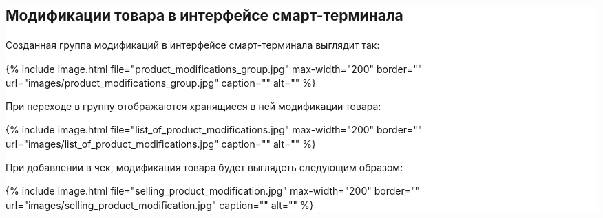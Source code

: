 
## Модификации товара в интерфейсе смарт-терминала

Созданная группа модификаций в интерфейсе смарт-терминала выглядит так:

{% include image.html file="product_modifications_group.jpg" max-width="200" border="" url="images/product_modifications_group.jpg" caption="" alt="" %}

При переходе в группу отображаются хранящиеся в ней модификации товара:

{% include image.html file="list_of_product_modifications.jpg" max-width="200" border="" url="images/list_of_product_modifications.jpg" caption="" alt="" %}

При добавлении в чек, модификация товара будет выглядеть следующим образом:

{% include image.html file="selling_product_modification.jpg" max-width="200" border="" url="images/selling_product_modification.jpg" caption="" alt="" %}
